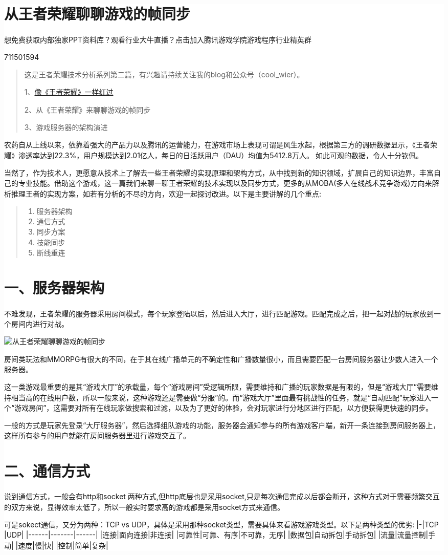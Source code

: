 # 从王者荣耀聊聊游戏的帧同步

 

想免费获取内部独家PPT资料库？观看行业大牛直播？点击加入腾讯游戏学院游戏程序行业精英群

711501594

> 这是王者荣耀技术分析系列第二篇，有兴趣请持续关注我的blog和公众号（cool_wier）。
>
> 1、[像《王者荣耀》一样红过](http://www.gad.qq.com/article/detail/32562)
>
> 2、从《王者荣耀》来聊聊游戏的帧同步
>
> 3、游戏服务器的架构演进

农药自从上线以来，依靠着强大的产品力以及腾讯的运营能力，在游戏市场上表现可谓是风生水起，根据第三方的调研数据显示，《王者荣耀》渗透率达到22.3%，用户规模达到2.01亿人，每日的日活跃用户（DAU）均值为5412.8万人。 如此可观的数据，令人十分钦佩。

当然了，作为技术人，更愿意从技术上了解去一些王者荣耀的实现原理和架构方式，从中找到新的知识领域，扩展自己的知识边界，丰富自己的专业技能。借助这个游戏，这一篇我们来聊一聊王者荣耀的技术实现以及同步方式，更多的从MOBA(多人在线战术竞争游戏)方向来解析推理王者的实现方案，如若有分析的不尽的方向，欢迎一起探讨改进。以下是主要讲解的几个重点:

> 1. 服务器架构
> 2. 通信方式
> 3. 同步方案
> 4. 技能同步
> 5. 断线重连



# 一、服务器架构

不难发现，王者荣耀的服务器采用房间模式，每个玩家登陆以后，然后进入大厅，进行匹配游戏。匹配完成之后，把一起对战的玩家放到一个房间内进行对战。

![从王者荣耀聊聊游戏的帧同步](http://gadimg-10045137.image.myqcloud.com/20170906/59af53671def0.com/resource/attachment/61427b99751974fbec651db3c9f07209)

房间类玩法和MMORPG有很大的不同，在于其在线广播单元的不确定性和广播数量很小，而且需要匹配一台房间服务器让少数人进入一个服务器。

这一类游戏最重要的是其“游戏大厅”的承载量，每个“游戏房间”受逻辑所限，需要维持和广播的玩家数据是有限的，但是“游戏大厅”需要维持相当高的在线用户数，所以一般来说，这种游戏还是需要做“分服”的。而“游戏大厅”里面最有挑战性的任务，就是“自动匹配”玩家进入一个“游戏房间”，这需要对所有在线玩家做搜索和过滤，以及为了更好的体验，会对玩家进行分地区进行匹配，以方便获得更快速的同步。

一般的方式是玩家先登录“大厅服务器”，然后选择组队游戏的功能，服务器会通知参与的所有游戏客户端，新开一条连接到房间服务器上，这样所有参与的用户就能在房间服务器里进行游戏交互了。



# 二、通信方式

说到通信方式，一般会有http和socket 两种方式,但http底层也是采用socket,只是每次通信完成以后都会断开，这种方式对于需要频繁交互的双方来说，显得效率太低了，所以一般实时要求高的游戏都是采用socket方式来通信。

可是sokect通信，又分为两种：TCP vs UDP，具体是采用那种socket类型，需要具体来看游戏游戏类型。以下是两种类型的优劣:
|-|TCP |UDP|
|------|-------|------|
|连接|面向连接|非连接|
|可靠性|可靠、有序|不可靠，无序|
|数据包|自动拆包|手动拆包|
|流量|流量控制|手动|
|速度|慢|快|
|控制|简单|复杂|
